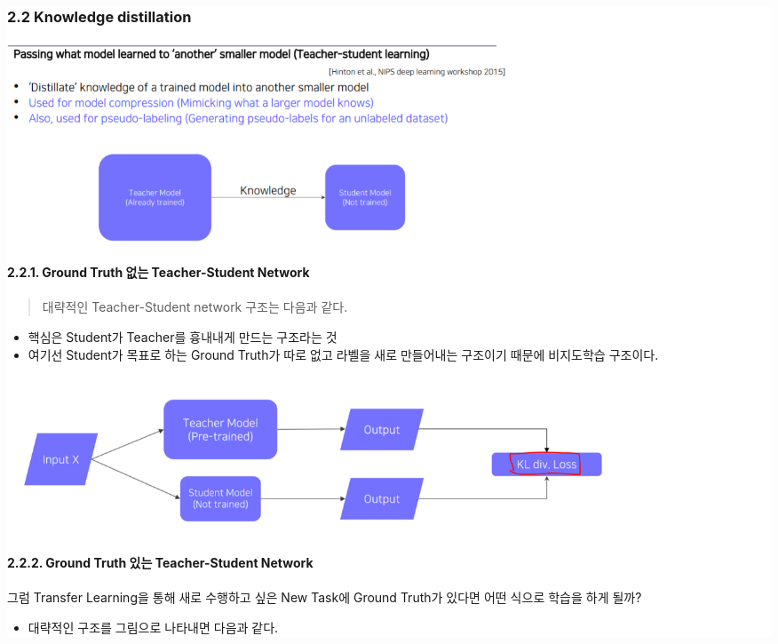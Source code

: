 

### 2.2 Knowledge distillation

<img src="Lecture2_Annotation_data_efficient_learning.assets/image-20210308190403693.png" alt="image-20210308190403693" style="zoom:67%;" />



#### 2.2.1. Ground Truth 없는 Teacher-Student Network

> 대략적인 Teacher-Student network 구조는 다음과 같다.

- 핵심은 Student가 Teacher를 흉내내게 만드는 구조라는 것
- 여기선 Student가 목표로 하는 Ground Truth가 따로 없고 라벨을 새로 만들어내는 구조이기 때문에 비지도학습 구조이다.



<img src="Lecture2_Annotation_data_efficient_learning.assets/image-20210308212226415.png" alt="image-20210308212226415" style="zoom:67%;" />





#### 2.2.2. Ground Truth 있는 Teacher-Student Network

그럼 Transfer Learning을 통해 새로 수행하고 싶은 New Task에 Ground Truth가 있다면 어떤 식으로 학습을 하게 될까?

- 대략적인 구조를 그림으로 나타내면 다음과 같다.
